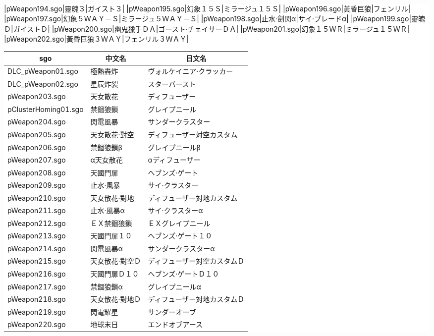 |pWeapon194.sgo|靈魄３|ガイスト３|
|pWeapon195.sgo|幻象１５Ｓ|ミラージュ１５Ｓ|
|pWeapon196.sgo|黃昏巨狼|フェンリル|
|pWeapon197.sgo|幻象５ＷＡＹ－Ｓ|ミラージュ５ＷＡＹ－Ｓ|
|pWeapon198.sgo|止水‧劍閃α|サイ·ブレードα|
|pWeapon199.sgo|靈魄Ｄ|ガイストＤ|
|pWeapon200.sgo|幽鬼獵手ＤＡ|ゴースト·チェイサーＤＡ|
|pWeapon201.sgo|幻象１５ＷＲ|ミラージュ１５ＷＲ|
|pWeapon202.sgo|黃昏巨狼３ＷＡＹ|フェンリル３ＷＡＹ|

|   sgo   | 中文名 | 日文名 |
|----------------|--------|--------|
|DLC_pWeapon01.sgo|極熱轟炸|ヴォルケイニア·クラッカー|
|DLC_pWeapon02.sgo|星辰炸裂|スターバースト|
|pWeapon203.sgo|天女散花|ディフューザー|
|pClusterHoming01.sgo|禁錮狼鎖|グレイプニール|
|pWeapon204.sgo|閃電風暴|サンダークラスター|
|pWeapon205.sgo|天女散花‧對空|ディフューザー対空カスタム|
|pWeapon206.sgo|禁錮狼鎖β|グレイプニールβ|
|pWeapon207.sgo|α天女散花|αディフューザー|
|pWeapon208.sgo|天國門扉|ヘブンズ·ゲート|
|pWeapon209.sgo|止水‧風暴|サイ·クラスター|
|pWeapon210.sgo|天女散花‧對地|ディフューザー対地カスタム|
|pWeapon211.sgo|止水‧風暴α|サイ·クラスターα|
|pWeapon212.sgo|ＥＸ禁錮狼鎖|ＥＸグレイプニール|
|pWeapon213.sgo|天國門扉１０|ヘブンズ·ゲート１０|
|pWeapon214.sgo|閃電風暴α|サンダークラスターα|
|pWeapon215.sgo|天女散花‧對空Ｄ|ディフューザー対空カスタムＤ|
|pWeapon216.sgo|天國門扉Ｄ１０|ヘブンズ·ゲートＤ１０|
|pWeapon217.sgo|禁錮狼鎖α|グレイプニールα|
|pWeapon218.sgo|天女散花‧對地Ｄ|ディフューザー対地カスタムＤ|
|pWeapon219.sgo|閃電耀星|サンダーオーブ|
|pWeapon220.sgo|地球末日|エンドオブアース|
